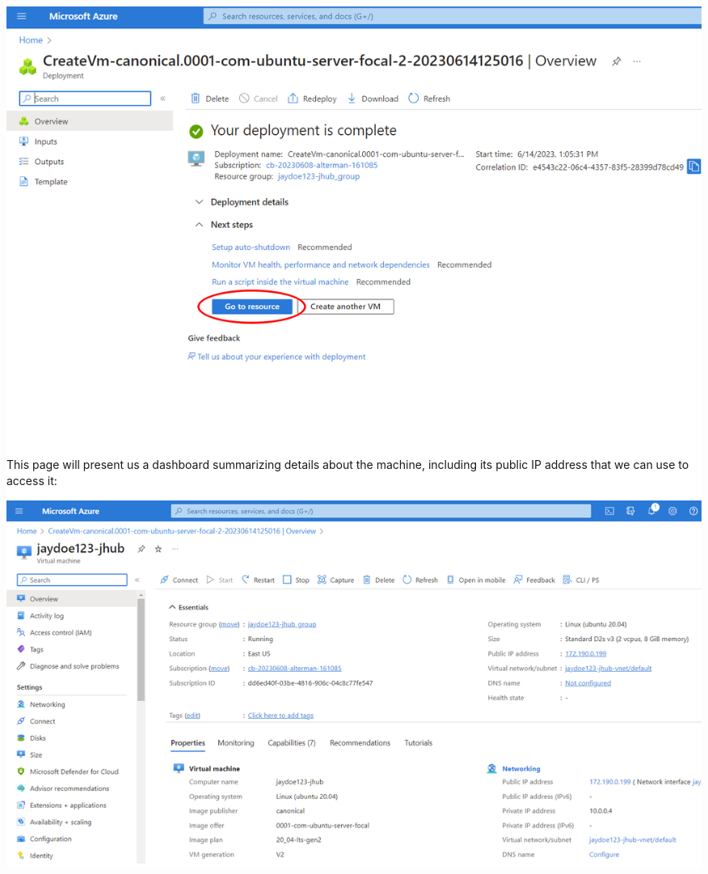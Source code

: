 ![Untitled](./img/Untitled%2013.png)

This page will present us a dashboard summarizing details about the machine, including its public IP address that we can use to access it:

![Untitled](./img/Untitled%2014.png)
